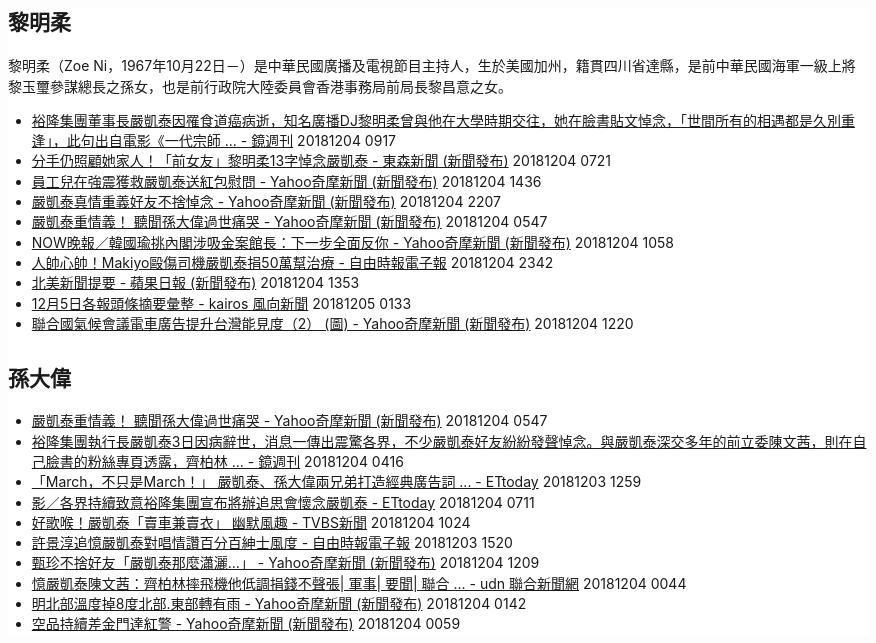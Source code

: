 ## 黎明柔

黎明柔（Zoe Ni，1967年10月22日－）是中華民國廣播及電視節目主持人，生於美國加州，籍貫四川省達縣，是前中華民國海軍一級上將黎玉璽參謀總長之孫女，也是前行政院大陸委員會香港事務局前局長黎昌意之女。
- [裕隆集團董事長嚴凱泰因罹食道癌病逝，知名廣播DJ黎明柔曾與他在大學時期交往，她在臉書貼文悼念，「世間所有的相遇都是久別重逢」，此句出自電影《一代宗師 ... - 鏡週刊](https://www.mirrormedia.mg/story/20181204ent030 "裕隆集團董事長嚴凱泰因罹食道癌病逝，知名廣播DJ黎明柔曾與他在大學時期交往，她在臉書貼文悼念，「世間所有的相遇都是久別重逢」，此句出自電影《一代宗師 ... - 鏡週刊") 20181204 0917
- [分手仍照顧她家人！「前女友」黎明柔13字悼念嚴凱泰 - 東森新聞 (新聞發布)](https://news.ebc.net.tw/News/entertainment/142324 "分手仍照顧她家人！「前女友」黎明柔13字悼念嚴凱泰 - 東森新聞 (新聞發布)") 20181204 0721
- [員工兒在強震獲救嚴凱泰送紅包慰問 - Yahoo奇摩新聞 (新聞發布)](https://tw.news.yahoo.com/%E5%93%A1%E5%B7%A5%E5%85%92%E5%9C%A8%E5%BC%B7%E9%9C%87%E7%8D%B2%E6%95%91-%E5%9A%B4%E5%87%B1%E6%B3%B0%E9%80%81%E7%B4%85%E5%8C%85%E6%85%B0%E5%95%8F-142112485.html "員工兒在強震獲救嚴凱泰送紅包慰問 - Yahoo奇摩新聞 (新聞發布)") 20181204 1436
- [嚴凱泰真情重義好友不捨悼念 - Yahoo奇摩新聞 (新聞發布)](https://tw.news.yahoo.com/%E5%9A%B4%E5%87%B1%E6%B3%B0%E7%9C%9F%E6%83%85%E9%87%8D%E7%BE%A9-%E5%A5%BD%E5%8F%8B%E4%B8%8D%E6%8D%A8%E6%82%BC%E5%BF%B5-215010163.html "嚴凱泰真情重義好友不捨悼念 - Yahoo奇摩新聞 (新聞發布)") 20181204 2207
- [嚴凱泰重情義！ 聽聞孫大偉過世痛哭 - Yahoo奇摩新聞 (新聞發布)](https://tw.news.yahoo.com/%E5%9A%B4%E5%87%B1%E6%B3%B0%E9%87%8D%E6%83%85%E7%BE%A9-%E8%81%BD%E8%81%9E%E5%AD%AB%E5%A4%A7%E5%81%89%E9%81%8E%E4%B8%96%E7%97%9B%E5%93%AD-053059843.html "嚴凱泰重情義！ 聽聞孫大偉過世痛哭 - Yahoo奇摩新聞 (新聞發布)") 20181204 0547
- [NOW晚報／韓國瑜挑內閣涉吸金案館長：下一步全面反你 - Yahoo奇摩新聞 (新聞發布)](https://tw.news.yahoo.com/now%E6%99%9A%E5%A0%B1-%E9%9F%93%E5%9C%8B%E7%91%9C%E6%8C%91%E5%85%A7%E9%96%A3%E6%B6%89%E5%90%B8%E9%87%91%E6%A1%88-%E9%A4%A8%E9%95%B7-%E4%B8%8B-%E6%AD%A5%E5%85%A8%E9%9D%A2%E5%8F%8D%E4%BD%A0-104447762.html "NOW晚報／韓國瑜挑內閣涉吸金案館長：下一步全面反你 - Yahoo奇摩新聞 (新聞發布)") 20181204 1058
- [人帥心帥！Makiyo毆傷司機嚴凱泰捐50萬幫治療 - 自由時報電子報](http://ent.ltn.com.tw/news/breakingnews/2632925 "人帥心帥！Makiyo毆傷司機嚴凱泰捐50萬幫治療 - 自由時報電子報") 20181204 2342
- [北美新聞提要 - 蘋果日報 (新聞發布)](https://tw.appledaily.com/new/realtime/20181204/1478277/ "北美新聞提要 - 蘋果日報 (新聞發布)") 20181204 1353
- [12月5日各報頭條摘要彙整 - kairos 風向新聞](https://kairos.news/123469 "12月5日各報頭條摘要彙整 - kairos 風向新聞") 20181205 0133
- [聯合國氣候會議電車廣告提升台灣能見度（2） (圖) - Yahoo奇摩新聞 (新聞發布)](https://tw.news.yahoo.com/%E8%81%AF%E5%90%88%E5%9C%8B%E6%B0%A3%E5%80%99%E6%9C%83%E8%AD%B0-%E9%9B%BB%E8%BB%8A%E5%BB%A3%E5%91%8A%E6%8F%90%E5%8D%87%E5%8F%B0%E7%81%A3%E8%83%BD%E8%A6%8B%E5%BA%A6-2-%E5%9C%96-115650612.html "聯合國氣候會議電車廣告提升台灣能見度（2） (圖) - Yahoo奇摩新聞 (新聞發布)") 20181204 1220

## 孫大偉


- [嚴凱泰重情義！ 聽聞孫大偉過世痛哭 - Yahoo奇摩新聞 (新聞發布)](https://tw.news.yahoo.com/%E5%9A%B4%E5%87%B1%E6%B3%B0%E9%87%8D%E6%83%85%E7%BE%A9-%E8%81%BD%E8%81%9E%E5%AD%AB%E5%A4%A7%E5%81%89%E9%81%8E%E4%B8%96%E7%97%9B%E5%93%AD-053059843.html "嚴凱泰重情義！ 聽聞孫大偉過世痛哭 - Yahoo奇摩新聞 (新聞發布)") 20181204 0547
- [裕隆集團執行長嚴凱泰3日因病辭世，消息一傳出震驚各界，不少嚴凱泰好友紛紛發聲悼念。與嚴凱泰深交多年的前立委陳文茜，則在自己臉書的粉絲專頁透露，齊柏林 ... - 鏡週刊](https://www.mirrormedia.mg/story/20181204edi005 "裕隆集團執行長嚴凱泰3日因病辭世，消息一傳出震驚各界，不少嚴凱泰好友紛紛發聲悼念。與嚴凱泰深交多年的前立委陳文茜，則在自己臉書的粉絲專頁透露，齊柏林 ... - 鏡週刊") 20181204 0416
- [「March，不只是March！」 嚴凱泰、孫大偉兩兄弟打造經典廣告詞 ... - ETtoday](https://www.ettoday.net/news/20181203/1321976.htm "「March，不只是March！」 嚴凱泰、孫大偉兩兄弟打造經典廣告詞 ... - ETtoday") 20181203 1259
- [影／各界持續致意裕隆集團宣布將辦追思會懷念嚴凱泰 - ETtoday](https://www.ettoday.net/news/20181204/1322301.htm "影／各界持續致意裕隆集團宣布將辦追思會懷念嚴凱泰 - ETtoday") 20181204 0711
- [好歌喉！嚴凱泰「賣車兼賣衣」 幽默風趣 - TVBS新聞](https://news.tvbs.com.tw/life/1041260 "好歌喉！嚴凱泰「賣車兼賣衣」 幽默風趣 - TVBS新聞") 20181204 1024
- [許景淳追憶嚴凱泰對唱情讚百分百紳士風度 - 自由時報電子報](http://ent.ltn.com.tw/news/breakingnews/2631817 "許景淳追憶嚴凱泰對唱情讚百分百紳士風度 - 自由時報電子報") 20181203 1520
- [甄珍不捨好友「嚴凱泰那麼瀟灑…」 - Yahoo奇摩新聞 (新聞發布)](https://tw.news.yahoo.com/%E7%94%84%E7%8F%8D%E4%B8%8D%E6%8D%A8%E5%A5%BD%E5%8F%8B-%E5%9A%B4%E5%87%B1%E6%B3%B0%E9%82%A3%E9%BA%BC%E7%80%9F%E7%81%91-110500934.html "甄珍不捨好友「嚴凱泰那麼瀟灑…」 - Yahoo奇摩新聞 (新聞發布)") 20181204 1209
- [憶嚴凱泰陳文茜：齊柏林摔飛機他低調捐錢不聲張| 軍事| 要聞| 聯合 ... - udn 聯合新聞網](https://udn.com/news/story/10930/3516720?from=udn-ch1_breaknews-1-cate1-news "憶嚴凱泰陳文茜：齊柏林摔飛機他低調捐錢不聲張| 軍事| 要聞| 聯合 ... - udn 聯合新聞網") 20181204 0044
- [明北部溫度掉8度北部.東部轉有雨 - Yahoo奇摩新聞 (新聞發布)](https://tw.news.yahoo.com/%E6%98%8E%E5%8C%97%E9%83%A8%E6%BA%AB%E5%BA%A6%E6%8E%898%E5%BA%A6-%E5%8C%97%E9%83%A8-%E6%9D%B1%E9%83%A8%E8%BD%89%E6%9C%89%E9%9B%A8-012100609.html "明北部溫度掉8度北部.東部轉有雨 - Yahoo奇摩新聞 (新聞發布)") 20181204 0142
- [空品持續差金門達紅警 - Yahoo奇摩新聞 (新聞發布)](https://tw.news.yahoo.com/%E7%A9%BA%E5%93%81%E6%8C%81%E7%BA%8C%E5%B7%AE-%E9%87%91%E9%96%80%E9%81%94%E7%B4%85%E8%AD%A6-005903806.html "空品持續差金門達紅警 - Yahoo奇摩新聞 (新聞發布)") 20181204 0059
